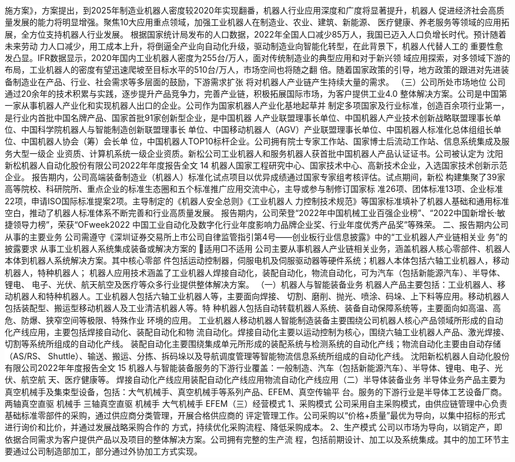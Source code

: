 施方案》，方案提出，到2025年制造业机器人密度较2020年实现翻番，机器人行业应用深度和广度将显著提升，机器人
促进经济社会高质量发展的能力将明显增强。聚焦10大应用重点领域，加强工业机器人在制造业、农业、建筑、新能源、
医疗健康、养老服务等领域的应用拓展，全方位支持机器人行业发展。
根据国家统计局发布的人口数据，2022年全国人口减少85万人，我国已迈入人口负增长时代。预计随着未来劳动
力人口减少，用工成本上升，将倒逼全产业向自动化升级，驱动制造业向智能化转型，在此背景下，机器人代替人工的
重要性愈发凸显。IFR数据显示，2020年国内工业机器人密度为255台/万人，面对传统制造业的典型应用和对于新兴领
域应用探索，对多领域下游的布局，工业机器人的密度有望迅速爬坡至目标水平的510台/万人，市场空间也将随之翻
倍。随着国家政策的引导，地方政策的跟进对先进装备制造业在产品、行业、社会需求等多层面的鼓励，下游需求扩张
将对机器人产业链产生持续大量的需求。
（三）公司所处市场地位
公司通过20余年的技术积累与实践，逐步提升产品竞争力，完善产业链，积极拓展国际市场，为客户提供工业4.0
整体解决方案。公司是中国第一家从事机器人产业化和实现机器人出口的企业。公司作为国家机器人产业化基地起草并
制定多项国家及行业标准，创造百余项行业第一，是行业内首批中国名牌产品、国家首批91家创新型企业，是中国机器
人产业联盟理事长单位、中国机器人产业技术创新战略联盟理事长单位、中国科学院机器人与智能制造创新联盟理事长
单位、中国移动机器人（AGV）产业联盟理事长单位、中国机器人标准化总体组组长单位、中国机器人协会（筹）会长单
位，中国机器人TOP10标杆企业。公司拥有院士专家工作站、国家博士后流动工作站、信息系统集成及服务大型一级企
业资质、计算机系统一级企业资质。新松公司工业机器人和服务机器人获首批中国机器人产品认证证书。公司被认定为
沈阳新松机器人自动化股份有限公司2022年年度报告全文
14
机器人国家工程研究中心、国家技术中心、高新技术企业，入选国家技术创新示范企业。
报告期内，公司高端装备制造业（机器人）标准化试点项目以优异成绩通过国家专家组考核评估。试点期间，新松
构建集聚了39家高等院校、科研院所、重点企业的标准生态圈和五个标准推广应用交流中心，主导或参与制修订国家标
准26项、团体标准13项、企业标准22项，申请ISO国际标准提案2项。主导制定的《机器人安全总则》《工业机器人
力控制技术规范》等国家标准填补了机器人基础和通用标准空白，推动了机器人标准体系不断完善和行业高质量发展。
报告期内，公司荣登“2022年中国机械工业百强企业榜”、“2022中国新增长·敏捷领导力榜”，荣获“OFweek2022
中国工业自动化及数字化行业年度影响力品牌企业奖、行业年度优秀产品奖”等殊荣。
二、报告期内公司从事的主要业务
公司需遵守《深圳证券交易所上市公司自律监管指引第4号——创业板行业信息披露》中的“工业机器人产业链相关业
务”的披露要求
从事工业机器人系统集成装备或解决方案的
适用□不适用
公司主要从事机器人产业链相关业务，涵盖机器人核心零部件、机器人本体到机器人系统解决方案。其中核心零部
件包括运动控制器，伺服电机及伺服驱动器等硬件系统；机器人本体包括六轴工业机器人，移动机器人，特种机器人；
机器人应用技术涵盖了工业机器人焊接自动化，装配自动化，物流自动化，可为汽车（包括新能源汽车）、半导体、锂电、
电子、光伏、航天航空及医疗等众多行业提供整体解决方案。
（一）机器人与智能装备业务
机器人产品主要包括：工业机器人、移动机器人和特种机器人。工业机器人包括六轴工业机器人等，主要面向焊接、
切割、磨削、抛光、喷涂、码垛、上下料等应用。移动机器人包括装配型、搬运型移动机器人及工业清洁机器人等。特
种机器人包括自动转载机器人系统、装备自动保障系统等，主要面向如高温、高危、防爆、狭窄空间等极限、特殊作业
环境的应用。
工业机器人移动机器人智能制造装备主要围绕公司机器人核心产品领域所形成的自动化产线应用，主要包括焊接自动化、装配自动化和物
流自动化。焊接自动化主要以运动控制为核心，围绕六轴工业机器人产品、激光焊接、切割等系统所组成的自动化产线。
装配自动化主要围绕集成单元所形成的装配系统与检测系统的自动化产线；物流自动化主要由自动存储（AS/RS、
Shuttle）、输送、搬运、分拣、拆码垛以及导航调度管理等智能物流信息系统所组成的自动化产线。
沈阳新松机器人自动化股份有限公司2022年年度报告全文
15
机器人与智能装备服务的下游行业覆盖：一般制造、汽车（包括新能源汽车）、半导体、锂电、电子、光伏、航空航
天、医疗健康等。
焊接自动化产线应用装配自动化产线应用物流自动化产线应用（二）半导体装备业务
半导体业务产品主要为真空机械手及集束型设备，包括：大气机械手、真空机械手等系列产品、EFEM、真空传输平
台。服务的下游行业是半导体工艺设备厂商。
两轴真空直驱
机械手
三轴真空直驱
机械手
大气机械手
EFEM（三）经营模式
1、采购模式
公司采用自主采购模式，由供应链管理中心负责基础标准零部件的采购，通过供应商分类管理，开展合格供应商的
评定管理工作。公司采购以“价格+质量”最优为导向，以集中招标的形式进行询价和比价，并通过发展战略采购合作的
方式，持续优化采购流程、降低采购成本。
2、生产模式
公司以市场为导向，以销定产，即依据合同需求为客户提供产品以及项目的整体解决方案。公司拥有完整的生产流
程，包括前期设计、加工以及系统集成。其中的加工环节主要通过公司制造部加工，部分通过外协加工方式实现。